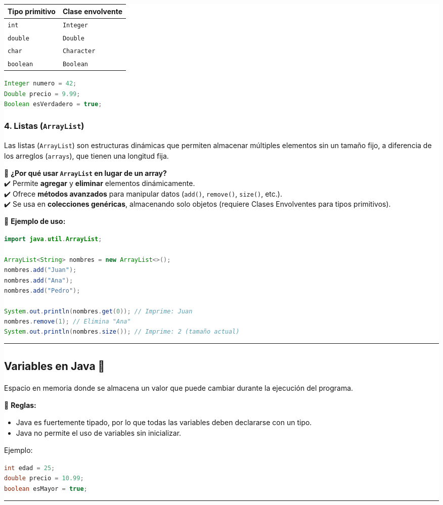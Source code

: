 | Tipo primitivo | Clase envolvente |
|---------------|-----------------|
| `int`        | `Integer`       |
| `double`     | `Double`        |
| `char`       | `Character`     |
| `boolean`    | `Boolean`       |

```java
Integer numero = 42;
Double precio = 9.99;
Boolean esVerdadero = true;
```

### **4. Listas (`ArrayList`)**
Las listas (`ArrayList`) son estructuras dinámicas que permiten almacenar múltiples elementos sin un tamaño fijo, a diferencia de los arreglos (`arrays`), que tienen una longitud fija.

📌 **¿Por qué usar `ArrayList` en lugar de un array?**  
✔️ Permite **agregar** y **eliminar** elementos dinámicamente.  
✔️ Ofrece **métodos avanzados** para manipular datos (`add()`, `remove()`, `size()`, etc.).  
✔️ Se usa en **colecciones genéricas**, almacenando solo objetos (requiere Clases Envolventes para tipos primitivos).

📌 **Ejemplo de uso:**
```java
import java.util.ArrayList;

ArrayList<String> nombres = new ArrayList<>();
nombres.add("Juan");
nombres.add("Ana");
nombres.add("Pedro");

System.out.println(nombres.get(0)); // Imprime: Juan
nombres.remove(1); // Elimina "Ana"
System.out.println(nombres.size()); // Imprime: 2 (tamaño actual)
```
---

## **Variables en Java** 🔢
Espacio en memoria donde se almacena un valor que puede cambiar durante la ejecución del programa.

📌 **Reglas:**
- Java es fuertemente tipado, por lo que todas las variables deben declararse con un tipo.
- Java no permite el uso de variables sin inicializar.

Ejemplo:
```java
int edad = 25;
double precio = 10.99;
boolean esMayor = true;
```

---